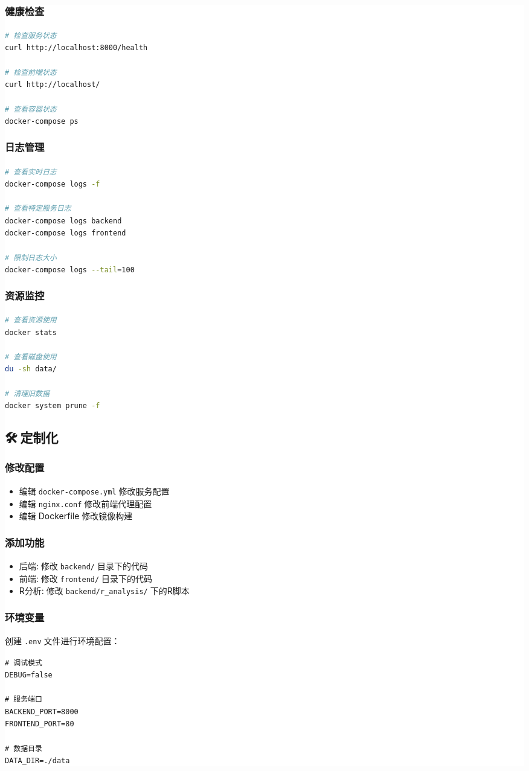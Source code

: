 ### 健康检查
```bash
# 检查服务状态
curl http://localhost:8000/health

# 检查前端状态
curl http://localhost/

# 查看容器状态
docker-compose ps
```

### 日志管理
```bash
# 查看实时日志
docker-compose logs -f

# 查看特定服务日志
docker-compose logs backend
docker-compose logs frontend

# 限制日志大小
docker-compose logs --tail=100
```

### 资源监控
```bash
# 查看资源使用
docker stats

# 查看磁盘使用
du -sh data/

# 清理旧数据
docker system prune -f
```

## 🛠️ 定制化

### 修改配置
- 编辑 `docker-compose.yml` 修改服务配置
- 编辑 `nginx.conf` 修改前端代理配置
- 编辑 Dockerfile 修改镜像构建

### 添加功能
- 后端: 修改 `backend/` 目录下的代码
- 前端: 修改 `frontend/` 目录下的代码
- R分析: 修改 `backend/r_analysis/` 下的R脚本

### 环境变量
创建 `.env` 文件进行环境配置：
```env
# 调试模式
DEBUG=false

# 服务端口
BACKEND_PORT=8000
FRONTEND_PORT=80

# 数据目录
DATA_DIR=./data
```
